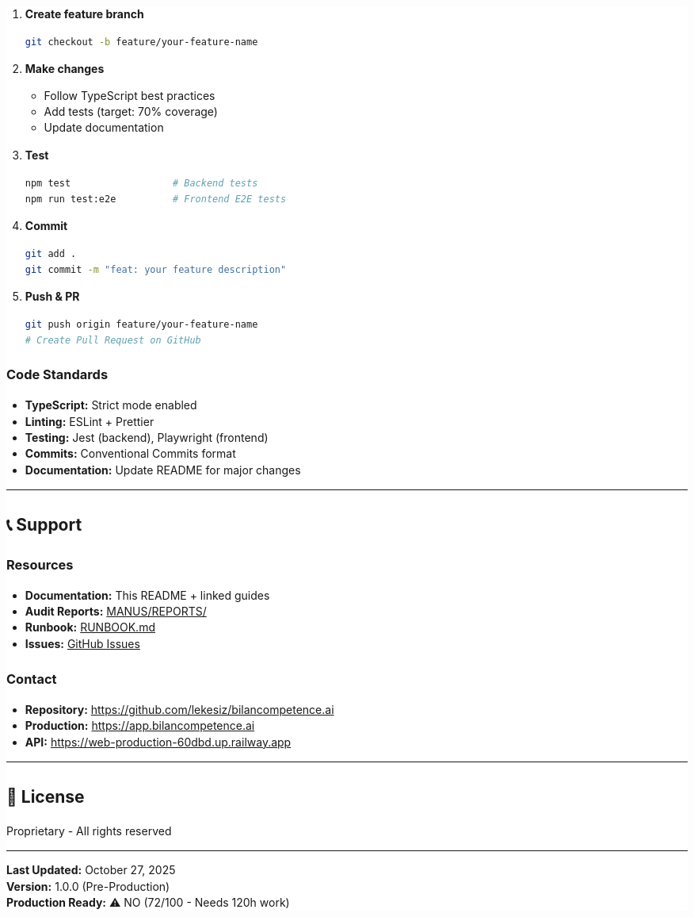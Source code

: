 1. **Create feature branch**
   ```bash
   git checkout -b feature/your-feature-name
   ```

2. **Make changes**
   - Follow TypeScript best practices
   - Add tests (target: 70% coverage)
   - Update documentation

3. **Test**
   ```bash
   npm test                  # Backend tests
   npm run test:e2e          # Frontend E2E tests
   ```

4. **Commit**
   ```bash
   git add .
   git commit -m "feat: your feature description"
   ```

5. **Push & PR**
   ```bash
   git push origin feature/your-feature-name
   # Create Pull Request on GitHub
   ```

### Code Standards

- **TypeScript:** Strict mode enabled
- **Linting:** ESLint + Prettier
- **Testing:** Jest (backend), Playwright (frontend)
- **Commits:** Conventional Commits format
- **Documentation:** Update README for major changes

---

## 📞 Support

### Resources

- **Documentation:** This README + linked guides
- **Audit Reports:** [MANUS/REPORTS/](MANUS/REPORTS/)
- **Runbook:** [RUNBOOK.md](RUNBOOK.md)
- **Issues:** [GitHub Issues](https://github.com/lekesiz/bilancompetence.ai/issues)

### Contact

- **Repository:** https://github.com/lekesiz/bilancompetence.ai
- **Production:** https://app.bilancompetence.ai
- **API:** https://web-production-60dbd.up.railway.app

---

## 📄 License

Proprietary - All rights reserved

---

**Last Updated:** October 27, 2025  
**Version:** 1.0.0 (Pre-Production)  
**Production Ready:** ⚠️ NO (72/100 - Needs 120h work)

